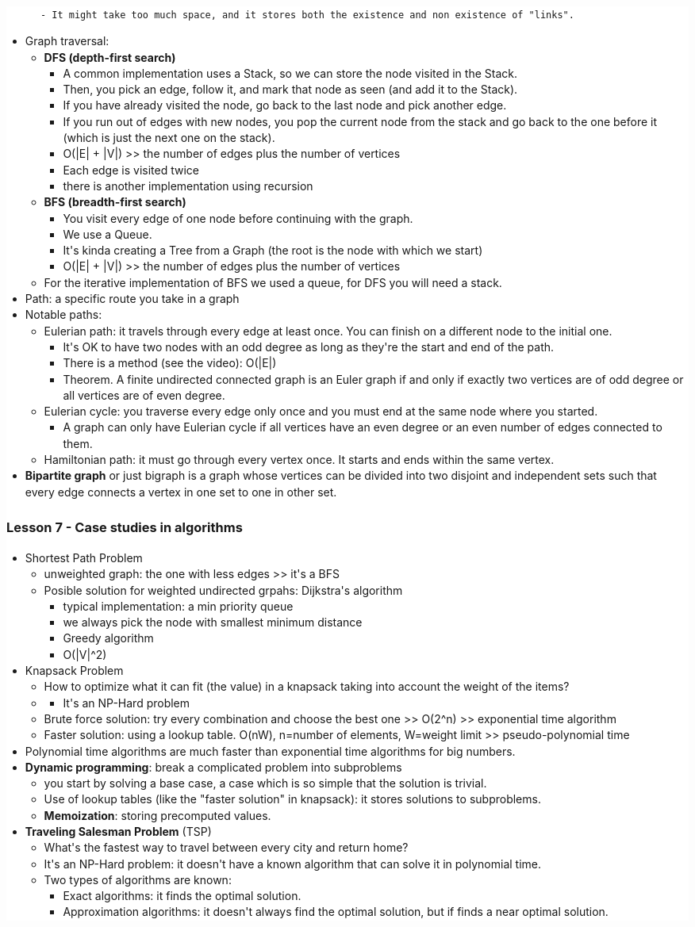           - It might take too much space, and it stores both the existence and non existence of "links".
  * Graph traversal:
      * **DFS (depth-first search)**
          - A common implementation uses a Stack, so we can store the node visited in the Stack.
          - Then, you pick an edge, follow it, and mark that node as seen (and add it to the Stack).
          - If you have already visited the node, go back to the last node and pick another edge.
          - If you run out of edges with new nodes, you pop the current node from the stack and go back to the one before it (which is just the next one on the stack).
          - O(|E| + |V|) >> the number of edges plus the number of vertices
          - Each edge is visited twice
          - there is another implementation using recursion
      * **BFS (breadth-first search)**
          - You visit every edge of one node before continuing with the graph.
          - We use a Queue.
          - It's kinda creating a Tree from a Graph (the root is the node with which we start)
          - O(|E| + |V|) >> the number of edges plus the number of vertices
      * For the iterative implementation of BFS we used a queue, for DFS you will need a stack.
  * Path: a specific route you take in a graph
  * Notable paths:
      * Eulerian path: it travels through every edge at least once. You can finish on a different node to the initial one.
          - It's OK to have two nodes with an odd degree as long as they're the start and end of the path.
          - There is a method (see the video): O(|E|)
          - Theorem. A finite undirected connected graph is an Euler graph if and only if exactly two vertices are of odd degree or all vertices are of even degree.
      * Eulerian cycle: you traverse every edge only once and you must end at the same node where you started.
          - A graph can only have Eulerian cycle if all vertices have an even degree or an even number of edges connected to them.
      * Hamiltonian path: it must go through every vertex once. It starts and ends within the same vertex.
  * **Bipartite graph** or just bigraph is a graph whose vertices can be divided into two disjoint and independent sets such that every edge connects a vertex in one set to one in other set.

### Lesson 7 - Case studies in algorithms
  * Shortest Path Problem
      * unweighted graph: the one with less edges >> it's a BFS
      * Posible solution for weighted undirected grpahs: Dijkstra's algorithm
          - typical implementation: a min priority queue
          - we always pick the node with smallest minimum distance
          - Greedy algorithm
          - O(|V|^2)
  * Knapsack Problem
      * How to optimize what it can fit (the value) in a knapsack taking into account the weight of the items?
      * * It's an NP-Hard problem
      * Brute force solution: try every combination and choose the best one >> O(2^n) >> exponential time algorithm
      * Faster solution: using a lookup table. O(nW), n=number of elements, W=weight limit >> pseudo-polynomial time
  * Polynomial time algorithms are much faster than exponential time algorithms for big numbers.
  * **Dynamic programming**: break a complicated problem into subproblems
      * you start by solving a base case, a case which is so simple that the solution is trivial.
      * Use of lookup tables (like the "faster solution" in knapsack): it stores solutions to subproblems.
      * **Memoization**: storing precomputed values.
  * **Traveling Salesman Problem** (TSP)
      * What's the fastest way to travel between every city and return home?
      * It's an NP-Hard problem: it doesn't have a known algorithm that can solve it in polynomial time.
      * Two types of algorithms are known:
          - Exact algorithms: it finds the optimal solution.
          - Approximation algorithms: it doesn't always find the optimal solution, but if finds a near optimal solution.
